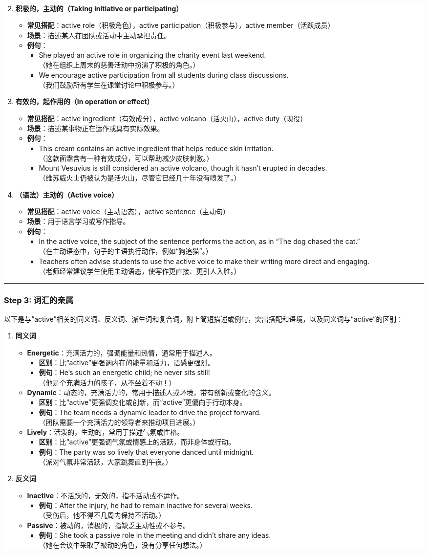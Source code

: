 2. **积极的，主动的（Taking initiative or participating）**
   - **常见搭配**：active role（积极角色），active participation（积极参与），active member（活跃成员）
   - **场景**：描述某人在团队或活动中主动承担责任。
   - **例句**：  
     - She played an active role in organizing the charity event last weekend.  
       （她在组织上周末的慈善活动中扮演了积极的角色。）
     - We encourage active participation from all students during class discussions.  
       （我们鼓励所有学生在课堂讨论中积极参与。）

3. **有效的，起作用的（In operation or effect）**
   - **常见搭配**：active ingredient（有效成分），active volcano（活火山），active duty（现役）
   - **场景**：描述某事物正在运作或具有实际效果。
   - **例句**：  
     - This cream contains an active ingredient that helps reduce skin irritation.  
       （这款面霜含有一种有效成分，可以帮助减少皮肤刺激。）
     - Mount Vesuvius is still considered an active volcano, though it hasn’t erupted in decades.  
       （维苏威火山仍被认为是活火山，尽管它已经几十年没有喷发了。）

4. **（语法）主动的（Active voice）**
   - **常见搭配**：active voice（主动语态），active sentence（主动句）
   - **场景**：用于语言学习或写作指导。
   - **例句**：  
     - In the active voice, the subject of the sentence performs the action, as in “The dog chased the cat.”  
       （在主动语态中，句子的主语执行动作，例如“狗追猫”。）
     - Teachers often advise students to use the active voice to make their writing more direct and engaging.  
       （老师经常建议学生使用主动语态，使写作更直接、更引人入胜。）

---

### Step 3: 词汇的亲属

以下是与“active”相关的同义词、反义词、派生词和复合词，附上简短描述或例句，突出搭配和语境，以及同义词与“active”的区别：

1. **同义词**
   - **Energetic**：充满活力的，强调能量和热情，通常用于描述人。  
     - **区别**：比“active”更强调内在的能量和活力，语感更强烈。  
     - **例句**：He’s such an energetic child; he never sits still!  
       （他是个充满活力的孩子，从不坐着不动！）
   - **Dynamic**：动态的，充满活力的，常用于描述人或环境，带有创新或变化的含义。  
     - **区别**：比“active”更强调变化或创新，而“active”更偏向于行动本身。  
     - **例句**：The team needs a dynamic leader to drive the project forward.  
       （团队需要一个充满活力的领导者来推动项目进展。）
   - **Lively**：活泼的，生动的，常用于描述气氛或性格。  
     - **区别**：比“active”更强调气氛或情感上的活跃，而非身体或行动。  
     - **例句**：The party was so lively that everyone danced until midnight.  
       （派对气氛非常活跃，大家跳舞直到午夜。）

2. **反义词**
   - **Inactive**：不活跃的，无效的，指不活动或不运作。  
     - **例句**：After the injury, he had to remain inactive for several weeks.  
       （受伤后，他不得不几周内保持不活动。）
   - **Passive**：被动的，消极的，指缺乏主动性或不参与。  
     - **例句**：She took a passive role in the meeting and didn’t share any ideas.  
       （她在会议中采取了被动的角色，没有分享任何想法。）
